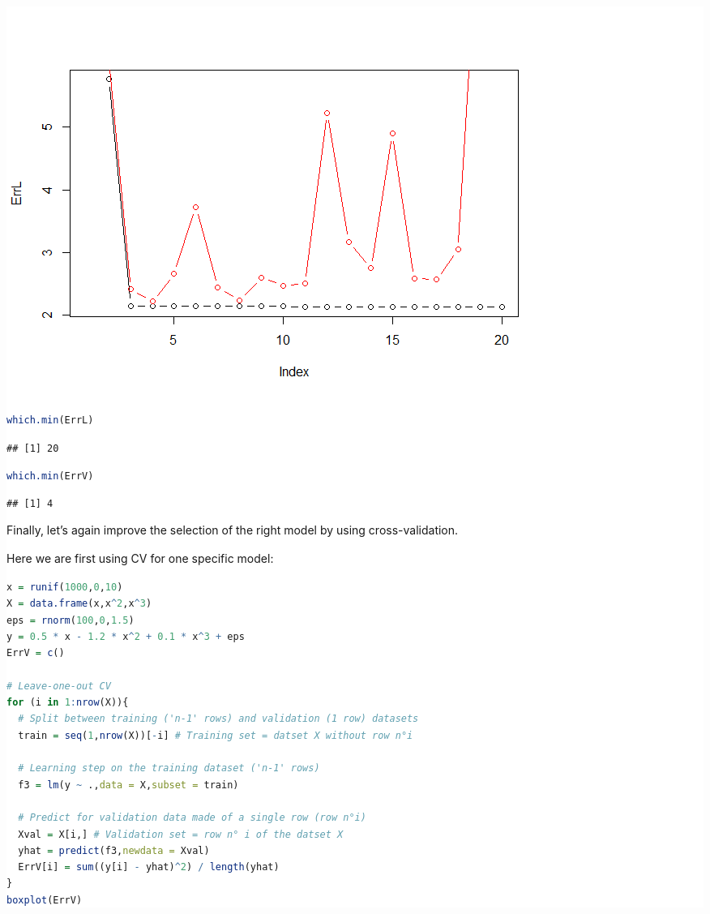 ![](Regression_files/figure-gfm/unnamed-chunk-4-1.png)

``` r
which.min(ErrL)
```

    ## [1] 20

``` r
which.min(ErrV)
```

    ## [1] 4

Finally, let’s again improve the selection of the right model by using
cross-validation.

Here we are first using CV for one specific model:

``` r
x = runif(1000,0,10)
X = data.frame(x,x^2,x^3)
eps = rnorm(100,0,1.5)
y = 0.5 * x - 1.2 * x^2 + 0.1 * x^3 + eps
ErrV = c()

# Leave-one-out CV 
for (i in 1:nrow(X)){
  # Split between training ('n-1' rows) and validation (1 row) datasets
  train = seq(1,nrow(X))[-i] # Training set = datset X without row n°i

  # Learning step on the training dataset ('n-1' rows)
  f3 = lm(y ~ .,data = X,subset = train)
  
  # Predict for validation data made of a single row (row n°i)
  Xval = X[i,] # Validation set = row n° i of the datset X
  yhat = predict(f3,newdata = Xval)
  ErrV[i] = sum((y[i] - yhat)^2) / length(yhat)
}
boxplot(ErrV)
```
